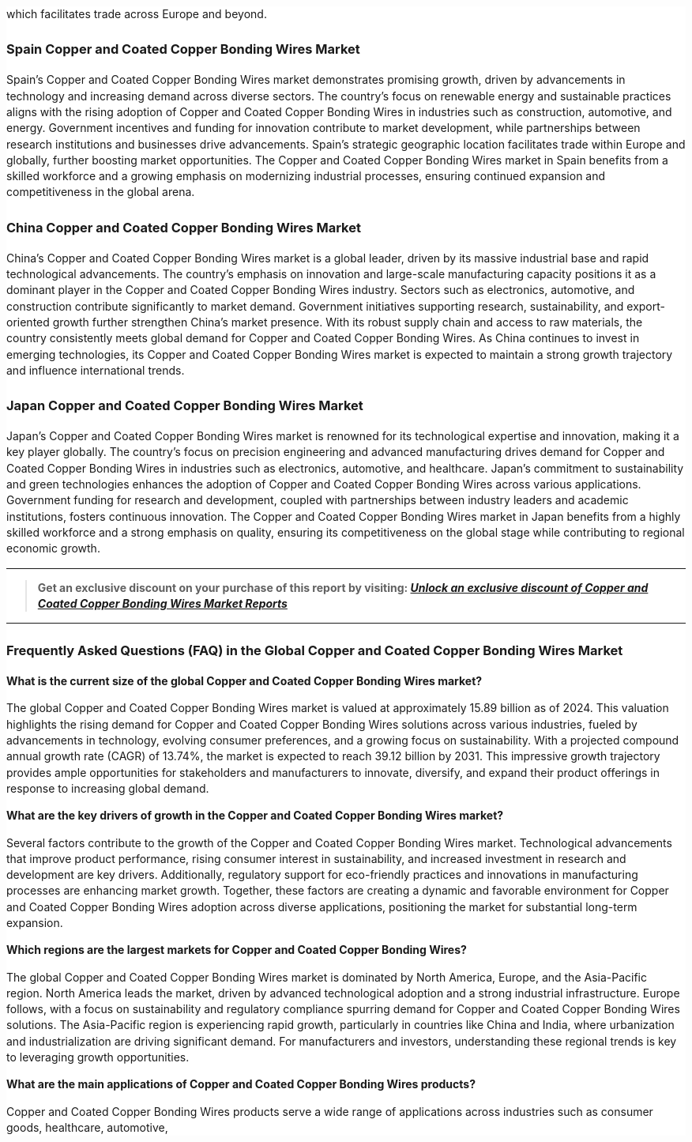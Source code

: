 which facilitates trade across Europe and beyond.</p><h3>Spain Copper and Coated Copper Bonding Wires Market</h3><p>Spain&rsquo;s Copper and Coated Copper Bonding Wires market demonstrates promising growth, driven by advancements in technology and increasing demand across diverse sectors. The country&rsquo;s focus on renewable energy and sustainable practices aligns with the rising adoption of Copper and Coated Copper Bonding Wires in industries such as construction, automotive, and energy. Government incentives and funding for innovation contribute to market development, while partnerships between research institutions and businesses drive advancements. Spain&rsquo;s strategic geographic location facilitates trade within Europe and globally, further boosting market opportunities. The Copper and Coated Copper Bonding Wires market in Spain benefits from a skilled workforce and a growing emphasis on modernizing industrial processes, ensuring continued expansion and competitiveness in the global arena.</p><h3>China Copper and Coated Copper Bonding Wires Market</h3><p>China&rsquo;s Copper and Coated Copper Bonding Wires market is a global leader, driven by its massive industrial base and rapid technological advancements. The country&rsquo;s emphasis on innovation and large-scale manufacturing capacity positions it as a dominant player in the Copper and Coated Copper Bonding Wires industry. Sectors such as electronics, automotive, and construction contribute significantly to market demand. Government initiatives supporting research, sustainability, and export-oriented growth further strengthen China&rsquo;s market presence. With its robust supply chain and access to raw materials, the country consistently meets global demand for Copper and Coated Copper Bonding Wires. As China continues to invest in emerging technologies, its Copper and Coated Copper Bonding Wires market is expected to maintain a strong growth trajectory and influence international trends.</p><h3>Japan Copper and Coated Copper Bonding Wires Market</h3><p>Japan&rsquo;s Copper and Coated Copper Bonding Wires market is renowned for its technological expertise and innovation, making it a key player globally. The country&rsquo;s focus on precision engineering and advanced manufacturing drives demand for Copper and Coated Copper Bonding Wires in industries such as electronics, automotive, and healthcare. Japan&rsquo;s commitment to sustainability and green technologies enhances the adoption of Copper and Coated Copper Bonding Wires across various applications. Government funding for research and development, coupled with partnerships between industry leaders and academic institutions, fosters continuous innovation. The Copper and Coated Copper Bonding Wires market in Japan benefits from a highly skilled workforce and a strong emphasis on quality, ensuring its competitiveness on the global stage while contributing to regional economic growth.</p><hr /><blockquote><p><strong>Get an exclusive discount on your purchase of this report by visiting: <em><a href="://marketresearchpulse.com/ask-for-discount/121458?utm_source=Github&amp;utm_medium=0115">Unlock an exclusive discount of Copper and Coated Copper Bonding Wires Market Reports</a></em>&nbsp;</strong></p></blockquote><hr /><h3>Frequently Asked Questions (FAQ) in the Global Copper and Coated Copper Bonding Wires Market</h3><p><strong>What is the current size of the global Copper and Coated Copper Bonding Wires market?</strong></p><p>The global Copper and Coated Copper Bonding Wires market is valued at approximately 15.89 billion as of 2024. This valuation highlights the rising demand for Copper and Coated Copper Bonding Wires solutions across various industries, fueled by advancements in technology, evolving consumer preferences, and a growing focus on sustainability. With a projected compound annual growth rate (CAGR) of 13.74%, the market is expected to reach 39.12 billion by 2031. This impressive growth trajectory provides ample opportunities for stakeholders and manufacturers to innovate, diversify, and expand their product offerings in response to increasing global demand.</p><p><strong>What are the key drivers of growth in the Copper and Coated Copper Bonding Wires market?</strong></p><p>Several factors contribute to the growth of the Copper and Coated Copper Bonding Wires market. Technological advancements that improve product performance, rising consumer interest in sustainability, and increased investment in research and development are key drivers. Additionally, regulatory support for eco-friendly practices and innovations in manufacturing processes are enhancing market growth. Together, these factors are creating a dynamic and favorable environment for Copper and Coated Copper Bonding Wires adoption across diverse applications, positioning the market for substantial long-term expansion.</p><p><strong>Which regions are the largest markets for Copper and Coated Copper Bonding Wires?</strong></p><p>The global Copper and Coated Copper Bonding Wires market is dominated by North America, Europe, and the Asia-Pacific region. North America leads the market, driven by advanced technological adoption and a strong industrial infrastructure. Europe follows, with a focus on sustainability and regulatory compliance spurring demand for Copper and Coated Copper Bonding Wires solutions. The Asia-Pacific region is experiencing rapid growth, particularly in countries like China and India, where urbanization and industrialization are driving significant demand. For manufacturers and investors, understanding these regional trends is key to leveraging growth opportunities.</p><p><strong>What are the main applications of Copper and Coated Copper Bonding Wires products?</strong></p><p>Copper and Coated Copper Bonding Wires products serve a wide range of applications across industries such as consumer goods, healthcare, automotive,